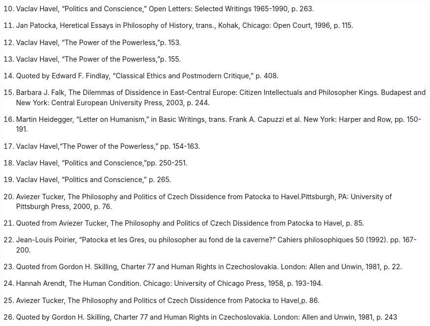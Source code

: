 

10. Vaclav Havel, “Politics and Conscience,” Open Letters: Selected Writings 1965-1990, p. 263.



11. Jan Patocka, Heretical Essays in Philosophy of History, trans., Kohak, Chicago: Open Court, 1996, p. 115.



12. Vaclav Havel, “The Power of the Powerless,”p. 153.



13. Vaclav Havel, “The Power of the Powerless,”p. 155.



14. Quoted by Edward F. Findlay, “Classical Ethics and Postmodern Critique,” p. 408.



15. Barbara J. Falk, The Dilemmas of Dissidence in East-Central Europe: Citizen Intellectuals and Philosopher Kings. Budapest and New York: Central European University Press, 2003, p. 244.



16. Martin Heidegger, “Letter on Humanism,” in Basic Writings, trans. Frank A. Capuzzi et al. New York: Harper and Row, pp. 150-191.



17. Vaclav Havel,“The Power of the Powerless,” pp. 154-163.



18. Vaclav Havel, “Politics and Conscience,”pp. 250-251.



19. Vaclav Havel, “Politics and Conscience,” p. 265.



20. Aviezer Tucker, The Philosophy and Politics of Czech Dissidence from Patocka to Havel.Pittsburgh, PA: University of Pittsburgh Press, 2000, p. 76.



21. Quoted from Aviezer Tucker, The Philosophy and Politics of Czech Dissidence from Patocka to Havel, p. 85.



22. Jean-Louis Poirier, “Patocka et les Gres, ou philosopher au fond de la caverne?” Cahiers philosophiques 50 (1992). pp. 167-200.



23. Quoted from Gordon H. Skilling, Charter 77 and Human Rights in Czechoslovakia. London: Allen and Unwin, 1981, p. 22.



24. Hannah Arendt, The Human Condition. Chicago: University of Chicago Press, 1958, p. 193-194.



25. Aviezer Tucker, The Philosophy and Politics of Czech Dissidence from Patocka to Havel,p. 86.



26. Quoted by Gordon H. Skilling, Charter 77 and Human Rights in Czechoslovakia. London: Allen and Unwin, 1981, p. 243

